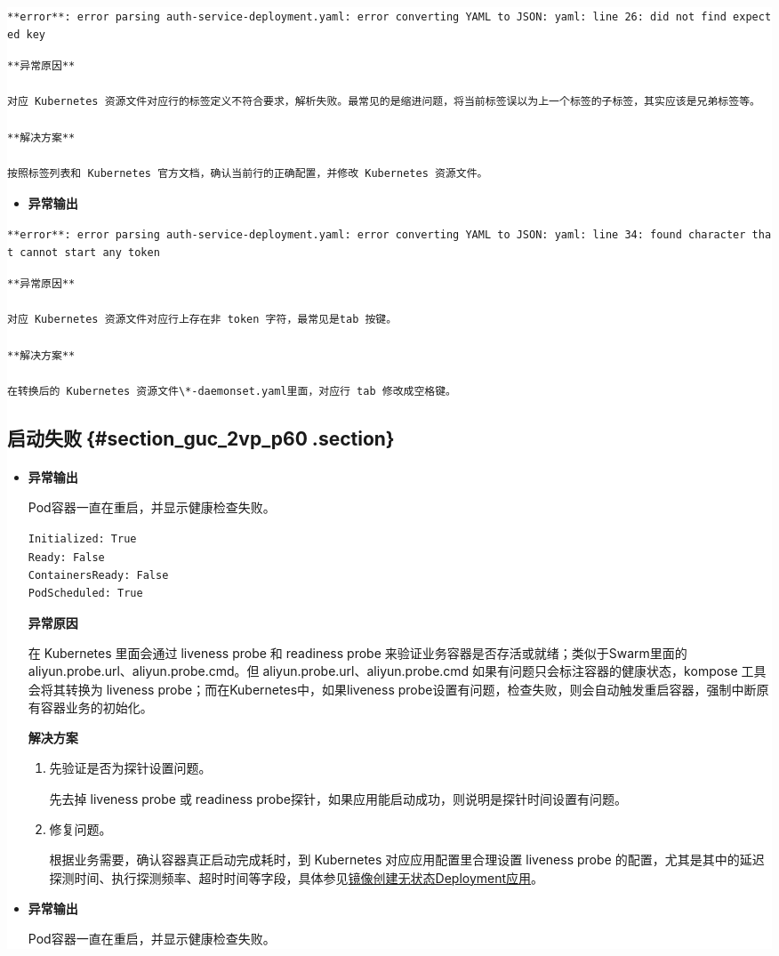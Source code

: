 ``` {#codeblock_320_neq_wu3}
**error**: error parsing auth-service-deployment.yaml: error converting YAML to JSON: yaml: line 26: did not find expected key
```

    **异常原因**

    对应 Kubernetes 资源文件对应行的标签定义不符合要求，解析失败。最常见的是缩进问题，将当前标签误以为上一个标签的子标签，其实应该是兄弟标签等。

    **解决方案**

    按照标签列表和 Kubernetes 官方文档，确认当前行的正确配置，并修改 Kubernetes 资源文件。

-   **异常输出** 

``` {#codeblock_71u_5fv_lex}
**error**: error parsing auth-service-deployment.yaml: error converting YAML to JSON: yaml: line 34: found character that cannot start any token
```

    **异常原因**

    对应 Kubernetes 资源文件对应行上存在非 token 字符，最常见是tab 按键。

    **解决方案**

    在转换后的 Kubernetes 资源文件\*-daemonset.yaml里面，对应行 tab 修改成空格键。


## 启动失败 {#section_guc_2vp_p60 .section}

-   **异常输出**

    Pod容器一直在重启，并显示健康检查失败。

    ``` {#codeblock_oyh_nb5_3nz}
    Initialized: True
    Ready: False
    ContainersReady: False
    PodScheduled: True
    ```

    **异常原因**

    在 Kubernetes 里面会通过 liveness probe 和 readiness probe 来验证业务容器是否存活或就绪；类似于Swarm里面的 aliyun.probe.url、aliyun.probe.cmd。但 aliyun.probe.url、aliyun.probe.cmd 如果有问题只会标注容器的健康状态，kompose 工具会将其转换为 liveness probe；而在Kubernetes中，如果liveness probe设置有问题，检查失败，则会自动触发重启容器，强制中断原有容器业务的初始化。

    **解决方案** 

    1.  先验证是否为探针设置问题。

        先去掉 liveness probe 或 readiness probe探针，如果应用能启动成功，则说明是探针时间设置有问题。

    2.  修复问题。

        根据业务需要，确认容器真正启动完成耗时，到 Kubernetes 对应应用配置里合理设置 liveness probe 的配置，尤其是其中的延迟探测时间、执行探测频率、超时时间等字段，具体参见[镜像创建无状态Deployment应用](../../../../intl.zh-CN/用户指南/Kubernetes集群/应用管理/镜像创建无状态Deployment应用.md#)。

-   **异常输出**

    Pod容器一直在重启，并显示健康检查失败。
